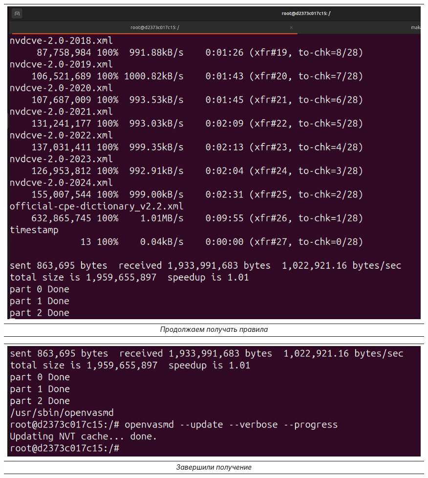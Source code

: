 |![](images/5/Снимок%20экрана%202024-12-14%20190800.png)|
|:--:|
|*Продолжаем получать правила*|

|![](images/5/Снимок%20экрана%202024-12-14%20203350.png)|
|:--:|
|*Завершили получение*|
